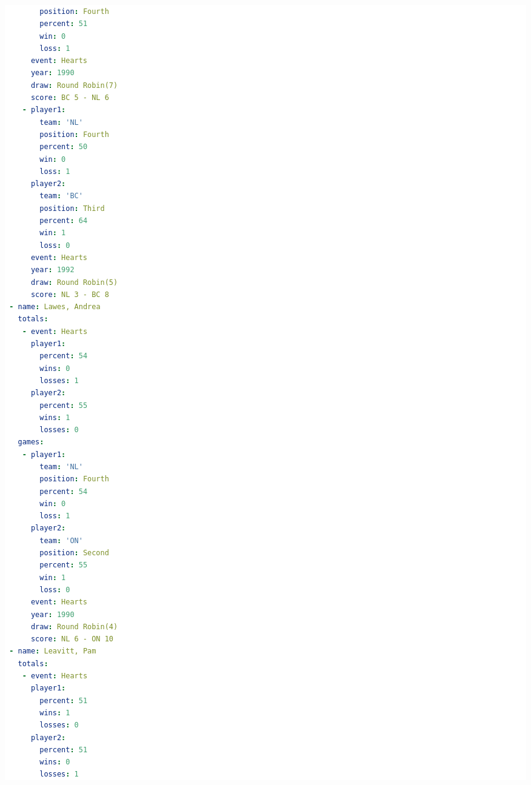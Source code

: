 ```yaml
        position: Fourth
        percent: 51
        win: 0
        loss: 1
      event: Hearts
      year: 1990
      draw: Round Robin(7)
      score: BC 5 - NL 6
    - player1:
        team: 'NL'
        position: Fourth
        percent: 50
        win: 0
        loss: 1
      player2:
        team: 'BC'
        position: Third
        percent: 64
        win: 1
        loss: 0
      event: Hearts
      year: 1992
      draw: Round Robin(5)
      score: NL 3 - BC 8
 - name: Lawes, Andrea
   totals:
    - event: Hearts
      player1:
        percent: 54
        wins: 0
        losses: 1
      player2:
        percent: 55
        wins: 1
        losses: 0
   games:
    - player1:
        team: 'NL'
        position: Fourth
        percent: 54
        win: 0
        loss: 1
      player2:
        team: 'ON'
        position: Second
        percent: 55
        win: 1
        loss: 0
      event: Hearts
      year: 1990
      draw: Round Robin(4)
      score: NL 6 - ON 10
 - name: Leavitt, Pam
   totals:
    - event: Hearts
      player1:
        percent: 51
        wins: 1
        losses: 0
      player2:
        percent: 51
        wins: 0
        losses: 1
```